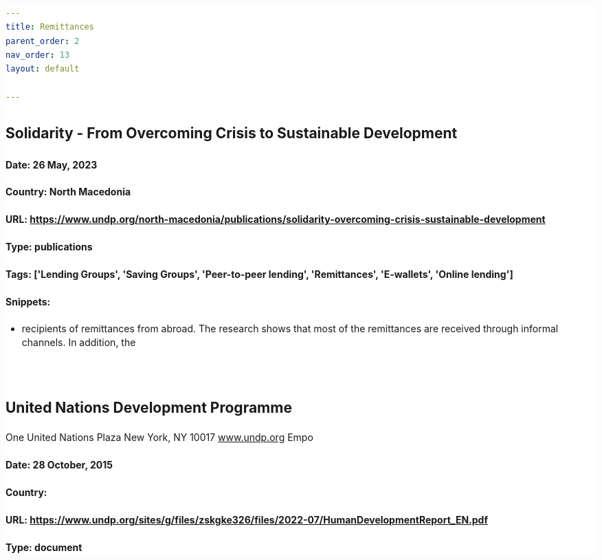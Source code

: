 ```yaml
---
title: Remittances
parent_order: 2
nav_order: 13
layout: default

---
```


## Solidarity - From Overcoming Crisis to Sustainable Development

#### Date: 26 May, 2023

#### Country: North Macedonia

#### URL: <a href="https://www.undp.org/north-macedonia/publications/solidarity-overcoming-crisis-sustainable-development" target="_blank">https://www.undp.org/north-macedonia/publications/solidarity-overcoming-crisis-sustainable-development</a>

#### Type: publications

#### Tags: ['Lending Groups', 'Saving Groups', 'Peer-to-peer lending', 'Remittances', 'E-wallets', 'Online lending']

#### Snippets:
- recipients of remittances from abroad. The research shows that most of the remittances are received through informal channels. In addition, the
<br/><br/><br/>


## United Nations Development Programme
One United Nations Plaza
New York, NY 10017
www.undp.org
Empo

#### Date: 28 October, 2015

#### Country: 

#### URL: <a href="https://www.undp.org/sites/g/files/zskgke326/files/2022-07/HumanDevelopmentReport_EN.pdf" target="_blank">https://www.undp.org/sites/g/files/zskgke326/files/2022-07/HumanDevelopmentReport_EN.pdf</a>

#### Type: document
